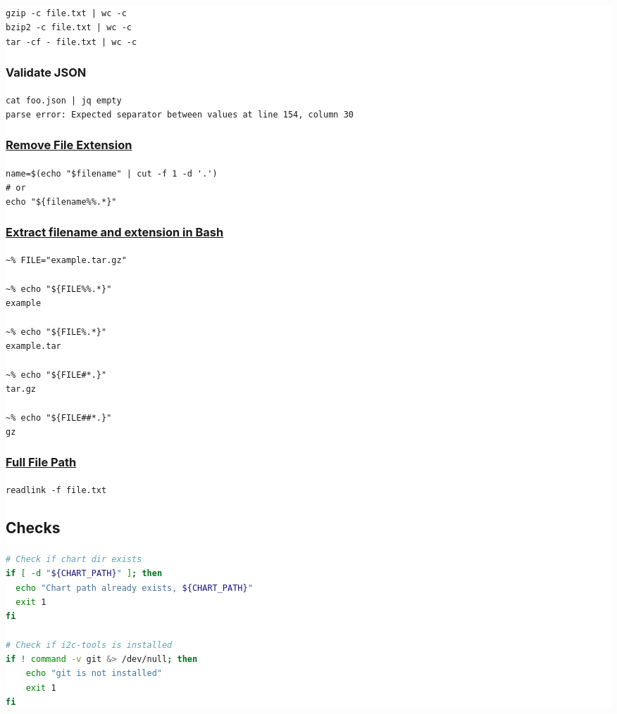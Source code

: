 ```shell
gzip -c file.txt | wc -c
bzip2 -c file.txt | wc -c
tar -cf - file.txt | wc -c
```

### Validate JSON

```shell
cat foo.json | jq empty
parse error: Expected separator between values at line 154, column 30
```

### [Remove File Extension](https://stackoverflow.com/a/12152669/1061279)

```shell
name=$(echo "$filename" | cut -f 1 -d '.')
# or
echo "${filename%%.*}"
```

### [Extract filename and extension in Bash](https://stackoverflow.com/a/965069/1061279)

```shell
~% FILE="example.tar.gz"

~% echo "${FILE%%.*}"
example

~% echo "${FILE%.*}"
example.tar

~% echo "${FILE#*.}"
tar.gz

~% echo "${FILE##*.}"
gz
```

### [Full File Path](https://stackoverflow.com/a/5265775/1061279)

```shell
readlink -f file.txt
```

## Checks

```bash
# Check if chart dir exists
if [ -d "${CHART_PATH}" ]; then
  echo "Chart path already exists, ${CHART_PATH}"
  exit 1
fi

# Check if i2c-tools is installed
if ! command -v git &> /dev/null; then
    echo "git is not installed"
    exit 1
fi

```


[2]: <https://www.cyberciti.biz/faq/how-to-restart-systemd-without-rebooting-linux-when-critical-libraries-installed/>
[3]: <https://stackoverflow.com/a/15394738/1061279>
[4]: <https://stackoverflow.com/a/45802423/1061279>
[5]: <https://linuxcommand.org/lc3_adv_tput.php>
[6]: <https://stackoverflow.com/a/2924755/1061279>
[7]: <https://www.commandlinefu.com/commands/matching/bypass-alias/YnlwYXNzIGFsaWFz/>
[8]: <https://www.commandlinefu.com/commands/view/799/push-your-present-working-directory-to-a-stack-that-you-can-pop-later>
[9]: <https://stackoverflow.com/a/427989/1061279>
[10]: <https://linuxconfig.org/replace-all-tab-characters-with-spaces>
[11]: <https://stackoverflow.com/a/28772375/1061279>
[12]: <https://stackoverflow.com/a/28523143/1061279>
[13]: <https://tldp.org/LDP/abs/html/string-manipulation.html>
[14]: <https://unix.stackexchange.com/a/264977/93726>
[15]: <https://unix.stackexchange.com/a/587071/93726>